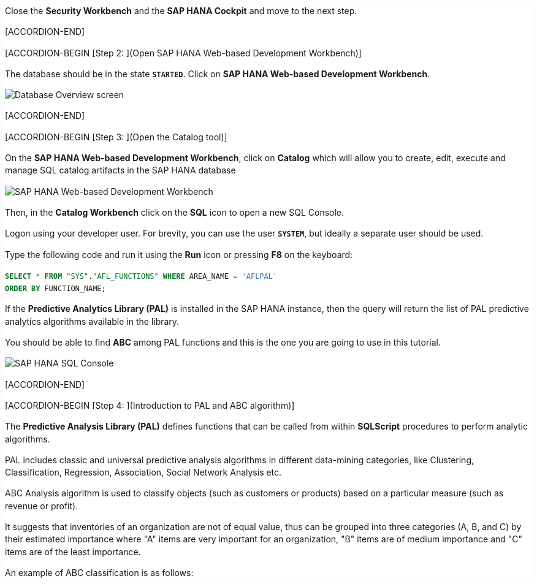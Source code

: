 Close the **Security Workbench** and the **SAP HANA Cockpit** and move to the next step.


[ACCORDION-END]

[ACCORDION-BEGIN [Step 2: ](Open SAP HANA Web-based Development Workbench)]

The database should be in the state **`STARTED`**. Click on **SAP HANA Web-based Development Workbench**.

![Database Overview screen](hanapalabc02.jpg)


[ACCORDION-END]

[ACCORDION-BEGIN [Step 3: ](Open the Catalog tool)]

On the **SAP HANA Web-based Development Workbench**, click on **Catalog** which will allow you to create, edit, execute and manage SQL catalog artifacts in the SAP HANA database

![SAP HANA Web-based Development Workbench](hanapalabc03.jpg)

Then, in the **Catalog Workbench** click on the **SQL** icon to open a new SQL Console.

Logon using your developer user. For brevity, you can use the user **`SYSTEM`**, but ideally a separate user should be used.

Type the following code and run it using the **Run** icon or pressing **F8** on the keyboard:

```sql
SELECT * FROM "SYS"."AFL_FUNCTIONS" WHERE AREA_NAME = 'AFLPAL'
ORDER BY FUNCTION_NAME;
```

If the **Predictive Analytics Library (PAL)** is installed in the SAP HANA instance, then the query will return the list of PAL predictive analytics algorithms available in the library.

You should be able to find **ABC** among PAL functions and this is the one you are going to use in this tutorial.

![SAP HANA SQL Console](hanapalabc04.jpg)


[ACCORDION-END]

[ACCORDION-BEGIN [Step 4: ](Introduction to PAL and ABC algorithm)]

The **Predictive Analysis Library (PAL)** defines functions that can be called from within **SQLScript** procedures to perform analytic algorithms.

PAL includes classic and universal predictive analysis algorithms in different data-mining categories, like Clustering, Classification, Regression, Association, Social Network Analysis etc.

ABC Analysis algorithm is used to classify objects (such as customers or products) based on a particular measure (such as revenue or profit).

It suggests that inventories of an organization are not of equal value, thus can be grouped into three categories (A, B, and C) by their estimated importance where "A" items are very important for an organization, "B" items are of medium importance and "C" items are of the least importance.

An example of ABC classification is as follows:
